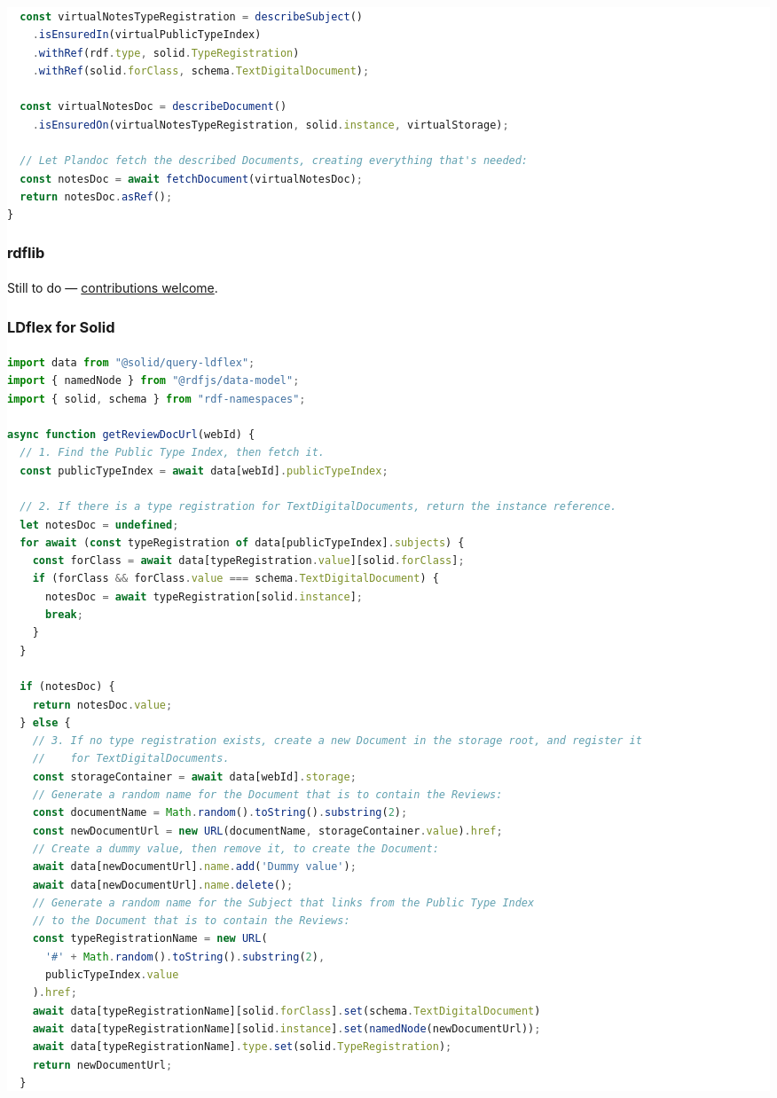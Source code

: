 ```javascript
  const virtualNotesTypeRegistration = describeSubject()
    .isEnsuredIn(virtualPublicTypeIndex)
    .withRef(rdf.type, solid.TypeRegistration)
    .withRef(solid.forClass, schema.TextDigitalDocument);

  const virtualNotesDoc = describeDocument()
    .isEnsuredOn(virtualNotesTypeRegistration, solid.instance, virtualStorage);

  // Let Plandoc fetch the described Documents, creating everything that's needed:
  const notesDoc = await fetchDocument(virtualNotesDoc);
  return notesDoc.asRef();
}
```

### rdflib

Still to do — [contributions welcome](https://gitlab.com/vincenttunru/tripledoc/-/edit/master/docs/cheatsheet.md).

### LDflex for Solid

```javascript
import data from "@solid/query-ldflex";
import { namedNode } from "@rdfjs/data-model";
import { solid, schema } from "rdf-namespaces";

async function getReviewDocUrl(webId) {
  // 1. Find the Public Type Index, then fetch it.
  const publicTypeIndex = await data[webId].publicTypeIndex;

  // 2. If there is a type registration for TextDigitalDocuments, return the instance reference.
  let notesDoc = undefined;
  for await (const typeRegistration of data[publicTypeIndex].subjects) {
    const forClass = await data[typeRegistration.value][solid.forClass];
    if (forClass && forClass.value === schema.TextDigitalDocument) {
      notesDoc = await typeRegistration[solid.instance];
      break;
    }
  }

  if (notesDoc) {
    return notesDoc.value;
  } else {
    // 3. If no type registration exists, create a new Document in the storage root, and register it
    //    for TextDigitalDocuments.
    const storageContainer = await data[webId].storage;
    // Generate a random name for the Document that is to contain the Reviews:
    const documentName = Math.random().toString().substring(2);
    const newDocumentUrl = new URL(documentName, storageContainer.value).href;
    // Create a dummy value, then remove it, to create the Document:
    await data[newDocumentUrl].name.add('Dummy value');
    await data[newDocumentUrl].name.delete();
    // Generate a random name for the Subject that links from the Public Type Index
    // to the Document that is to contain the Reviews:
    const typeRegistrationName = new URL(
      '#' + Math.random().toString().substring(2),
      publicTypeIndex.value
    ).href;
    await data[typeRegistrationName][solid.forClass].set(schema.TextDigitalDocument)
    await data[typeRegistrationName][solid.instance].set(namedNode(newDocumentUrl));
    await data[typeRegistrationName].type.set(solid.TypeRegistration);
    return newDocumentUrl;
  }
```